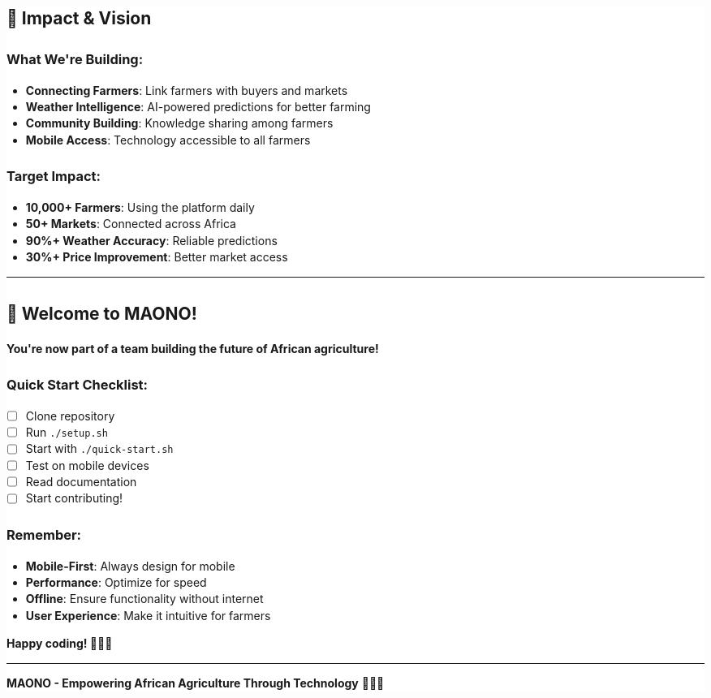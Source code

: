 ## 🌟 Impact & Vision

### **What We're Building:**
- **Connecting Farmers**: Link farmers with buyers and markets
- **Weather Intelligence**: AI-powered predictions for better farming
- **Community Building**: Knowledge sharing among farmers
- **Mobile Access**: Technology accessible to all farmers

### **Target Impact:**
- **10,000+ Farmers**: Using the platform daily
- **50+ Markets**: Connected across Africa
- **90%+ Weather Accuracy**: Reliable predictions
- **30%+ Price Improvement**: Better market access

---

## 🌱 Welcome to MAONO!

**You're now part of a team building the future of African agriculture!**

### **Quick Start Checklist:**
- [ ] Clone repository
- [ ] Run `./setup.sh`
- [ ] Start with `./quick-start.sh`
- [ ] Test on mobile devices
- [ ] Read documentation
- [ ] Start contributing!

### **Remember:**
- **Mobile-First**: Always design for mobile
- **Performance**: Optimize for speed
- **Offline**: Ensure functionality without internet
- **User Experience**: Make it intuitive for farmers

**Happy coding! 🚀📱🌱**

---

**MAONO - Empowering African Agriculture Through Technology** 🌱📱🚀
